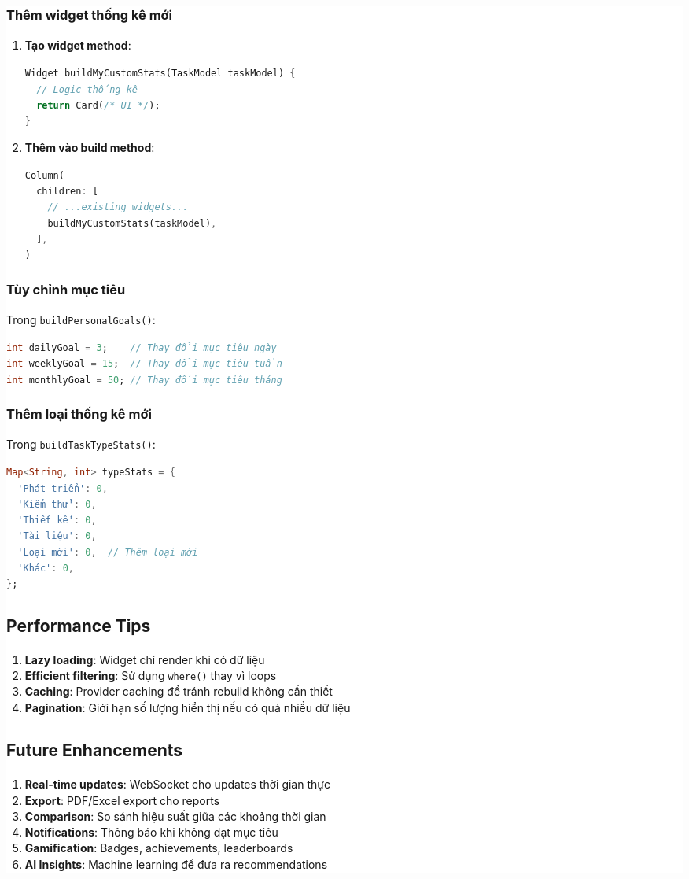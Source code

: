 ### Thêm widget thống kê mới

1. **Tạo widget method**:
   ```dart
   Widget buildMyCustomStats(TaskModel taskModel) {
     // Logic thống kê
     return Card(/* UI */);
   }
   ```

2. **Thêm vào build method**:
   ```dart
   Column(
     children: [
       // ...existing widgets...
       buildMyCustomStats(taskModel),
     ],
   )
   ```

### Tùy chỉnh mục tiêu

Trong `buildPersonalGoals()`:
```dart
int dailyGoal = 3;    // Thay đổi mục tiêu ngày
int weeklyGoal = 15;  // Thay đổi mục tiêu tuần
int monthlyGoal = 50; // Thay đổi mục tiêu tháng
```

### Thêm loại thống kê mới

Trong `buildTaskTypeStats()`:
```dart
Map<String, int> typeStats = {
  'Phát triển': 0,
  'Kiểm thử': 0,
  'Thiết kế': 0,
  'Tài liệu': 0,
  'Loại mới': 0,  // Thêm loại mới
  'Khác': 0,
};
```

## Performance Tips

1. **Lazy loading**: Widget chỉ render khi có dữ liệu
2. **Efficient filtering**: Sử dụng `where()` thay vì loops
3. **Caching**: Provider caching để tránh rebuild không cần thiết
4. **Pagination**: Giới hạn số lượng hiển thị nếu có quá nhiều dữ liệu

## Future Enhancements

1. **Real-time updates**: WebSocket cho updates thời gian thực
2. **Export**: PDF/Excel export cho reports
3. **Comparison**: So sánh hiệu suất giữa các khoảng thời gian
4. **Notifications**: Thông báo khi không đạt mục tiêu
5. **Gamification**: Badges, achievements, leaderboards
6. **AI Insights**: Machine learning để đưa ra recommendations
